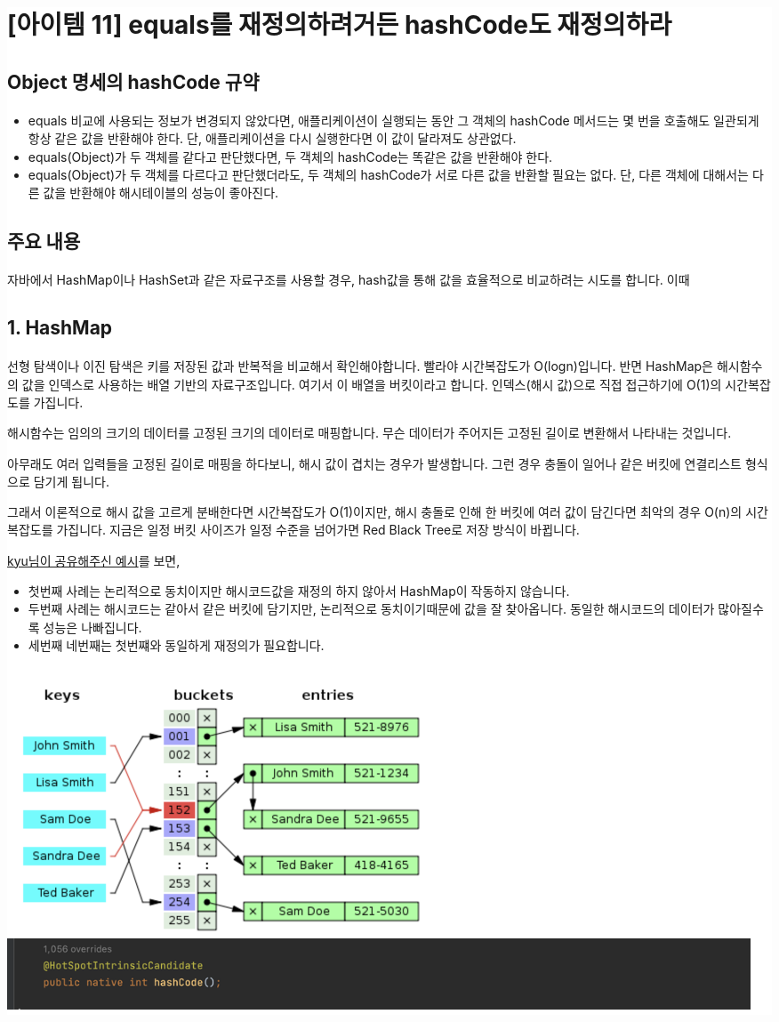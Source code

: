 [아이템 11] equals를 재정의하려거든 hashCode도 재정의하라
=======
## Object 명세의 hashCode 규약
- equals 비교에 사용되는 정보가 변경되지 않았다면, 애플리케이션이 실행되는 동안 그 객체의 hashCode 메서드는 몇 번을 호출해도 일관되게 항상 같은 값을 반환해야 한다. 단, 애플리케이션을 다시 실행한다면 이 값이 달라져도 상관없다.
- equals(Object)가 두 객체를 같다고 판단했다면, 두 객체의 hashCode는 똑같은 값을 반환해야 한다.
- equals(Object)가 두 객체를 다르다고 판단했더라도, 두 객체의 hashCode가 서로 다른 값을 반환할 필요는 없다. 단, 다른 객체에 대해서는 다른 값을 반환해야 해시테이블의 성능이 좋아진다.

## 주요 내용
자바에서 HashMap이나 HashSet과 같은 자료구조를 사용할 경우, hash값을 통해 값을 효율적으로 비교하려는 시도를 합니다. 이때

## 1. HashMap
선형 탐색이나 이진 탐색은 키를 저장된 값과 반복적을 비교해서 확인해야합니다. 빨라야 시간복잡도가 O(logn)입니다. 반면 HashMap은 해시함수의 값을 인덱스로 사용하는 배열 기반의 자료구조입니다. 여기서 이 배열을 버킷이라고 합니다. 인덱스(해시 값)으로 직접 접근하기에 O(1)의 시간복잡도를 가집니다. 

해시함수는 임의의 크기의 데이터를 고정된 크기의 데이터로 매핑합니다. 무슨 데이터가 주어지든 고정된 길이로 변환해서 나타내는 것입니다. 

아무래도 여러 입력들을 고정된 길이로 매핑을 하다보니, 해시 값이 겹치는 경우가 발생합니다. 그런 경우 충돌이 일어나 같은 버킷에 연결리스트 형식으로 담기게 됩니다. 

그래서 이론적으로 해시 값을 고르게 분배한다면 시간복잡도가 O(1)이지만, 해시 충돌로 인해 한 버킷에 여러 값이 담긴다면 최악의 경우 O(n)의 시간복잡도를 가집니다. 지금은 일정 버킷 사이즈가 일정 수준을 넘어가면 Red Black Tree로 저장 방식이 바뀝니다.

[kyu님이 공유해주신 예시](https://github.com/java-piledrivers/effective-java/issues/11)를 보면,
- 첫번째 사례는 논리적으로 동치이지만 해시코드값을 재정의 하지 않아서 HashMap이 작동하지 않습니다.
- 두번째 사례는 해시코드는 같아서 같은 버킷에 담기지만, 논리적으로 동치이기때문에 값을 잘 찾아옵니다. 동일한 해시코드의 데이터가 많아질수록 성능은 나빠집니다.
- 세번째 네번째는 첫번쨰와 동일하게 재정의가 필요합니다.

<img src="./images/hashtable.png" height=300px></img>
<img src="./images/object_hash.png" height="80px"> 
